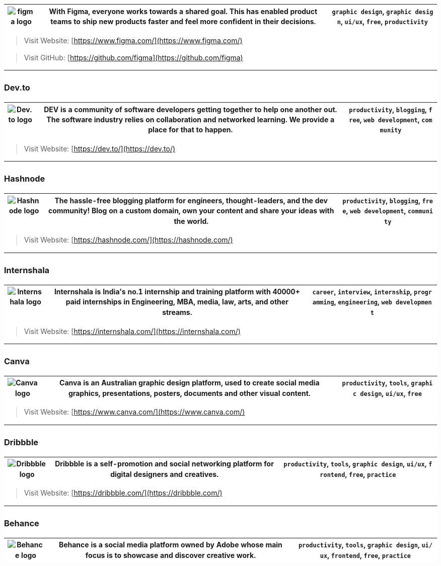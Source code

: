 | <img src="https://miro.medium.com/max/1400/1*yaZ-u-EiZ6kanJP9zPFXVQ.jpeg" alt="figma logo" width="80px" height="auto" /> | With Figma, everyone works towards a shared goal. This has enabled product teams to ship new products faster and feel more confident in their decisions. | `graphic design`, `graphic design`, `ui/ux`, `free`, `productivity` |
| ------------------------------------------------------------------------------------------------------------------------ | -------------------------------------------------------------------------------------------------------------------------------------------------------- | ------------------------------------------------------------------- |

> Visit Website: [https://www.figma.com/](https://www.figma.com/)

> Visit GitHub: [https://github.com/figma](https://github.com/figma)

---

### Dev.to

| <img src="https://res.cloudinary.com/practicaldev/image/fetch/s--gDM0_LTS--/c_limit,f_png,fl_progressive,q_80,w_180/https://practicaldev-herokuapp-com.freetls.fastly.net/assets/devlogo-pwa-512.png" alt="Dev.to logo" width="80px" height="auto" /> | DEV is a community of software developers getting together to help one another out. The software industry relies on collaboration and networked learning. We provide a place for that to happen. | `productivity`, `blogging`, `free`, `web development`, `community` |
| ----------------------------------------------------------------------------------------------------------------------------------------------------------------------------------------------------------------------------------------------------- | ------------------------------------------------------------------------------------------------------------------------------------------------------------------------------------------------ | ------------------------------------------------------------------ |

> Visit Website: [https://dev.to/](https://dev.to/)

---

### Hashnode

| <img src="https://cdn.hashnode.com/res/hashnode/image/upload/v1611242155728/W3_BYVVVh.png" alt="Hashnode logo" width="80px" height="auto" /> | The hassle-free blogging platform for engineers, thought-leaders, and the dev community! Blog on a custom domain, own your content and share your ideas with the world. | `productivity`, `blogging`, `free`, `web development`, `community` |
| -------------------------------------------------------------------------------------------------------------------------------------------- | ----------------------------------------------------------------------------------------------------------------------------------------------------------------------- | ------------------------------------------------------------------ |

> Visit Website: [https://hashnode.com/](https://hashnode.com/)

---

### Internshala

| <img src="https://internshala.com//favicon.ico?v=5" alt="Internshala logo" width="80px" height="auto" /> | Internshala is India's no.1 internship and training platform with 40000+ paid internships in Engineering, MBA, media, law, arts, and other streams. | `career`, `interview`, `internship`, `programming`, `engineering`, `web development` |
| -------------------------------------------------------------------------------------------------------- | --------------------------------------------------------------------------------------------------------------------------------------------------- | ------------------------------------------------------------------------------------ |

> Visit Website: [https://internshala.com/](https://internshala.com/)

---

### Canva

| <img src="https://static.canva.com/static/images/android-192x192-2.png" alt="Canva logo" width="80px" height="auto" /> | Canva is an Australian graphic design platform, used to create social media graphics, presentations, posters, documents and other visual content. | `productivity`, `tools`, `graphic design`, `ui/ux`, `free` |
| ---------------------------------------------------------------------------------------------------------------------- | ------------------------------------------------------------------------------------------------------------------------------------------------- | ---------------------------------------------------------- |

> Visit Website: [https://www.canva.com/](https://www.canva.com/)

---

### Dribbble

| <img src="https://cdn.dribbble.com/assets/dribbble-ball-192-23ecbdf987832231e87c642bb25de821af1ba6734a626c8c259a20a0ca51a247.png" alt="Dribbble logo" width="80px" height="auto" /> | Dribbble is a self-promotion and social networking platform for digital designers and creatives. | `productivity`, `tools`, `graphic design`, `ui/ux`, `frontend`, `free`, `practice` |
| ----------------------------------------------------------------------------------------------------------------------------------------------------------------------------------- | ------------------------------------------------------------------------------------------------ | ---------------------------------------------------------------------------------- |

> Visit Website: [https://dribbble.com/](https://dribbble.com/)

---

### Behance

| <img src="https://a5.behance.net/3dcd67bd8b6dfcc3a5f57ce37aa58c5865e5e428/img/site/apple-touch-icon.png" alt="Behance logo" width="80px" height="auto" /> | Behance is a social media platform owned by Adobe whose main focus is to showcase and discover creative work. | `productivity`, `tools`, `graphic design`, `ui/ux`, `frontend`, `free`, `practice` |
| --------------------------------------------------------------------------------------------------------------------------------------------------------- | ------------------------------------------------------------------------------------------------------------- | ---------------------------------------------------------------------------------- |
